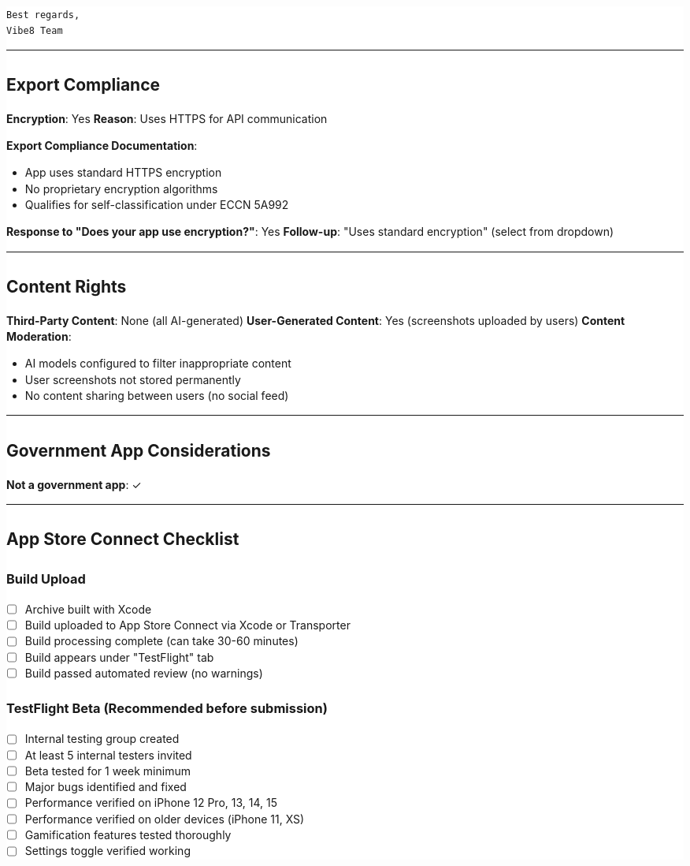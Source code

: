 ```
Best regards,
Vibe8 Team
```

---

## Export Compliance

**Encryption**: Yes
**Reason**: Uses HTTPS for API communication

**Export Compliance Documentation**:
- App uses standard HTTPS encryption
- No proprietary encryption algorithms
- Qualifies for self-classification under ECCN 5A992

**Response to "Does your app use encryption?"**: Yes
**Follow-up**: "Uses standard encryption" (select from dropdown)

---

## Content Rights

**Third-Party Content**: None (all AI-generated)
**User-Generated Content**: Yes (screenshots uploaded by users)
**Content Moderation**:
- AI models configured to filter inappropriate content
- User screenshots not stored permanently
- No content sharing between users (no social feed)

---

## Government App Considerations

**Not a government app**: ✓

---

## App Store Connect Checklist

### Build Upload
- [ ] Archive built with Xcode
- [ ] Build uploaded to App Store Connect via Xcode or Transporter
- [ ] Build processing complete (can take 30-60 minutes)
- [ ] Build appears under "TestFlight" tab
- [ ] Build passed automated review (no warnings)

### TestFlight Beta (Recommended before submission)
- [ ] Internal testing group created
- [ ] At least 5 internal testers invited
- [ ] Beta tested for 1 week minimum
- [ ] Major bugs identified and fixed
- [ ] Performance verified on iPhone 12 Pro, 13, 14, 15
- [ ] Performance verified on older devices (iPhone 11, XS)
- [ ] Gamification features tested thoroughly
- [ ] Settings toggle verified working
